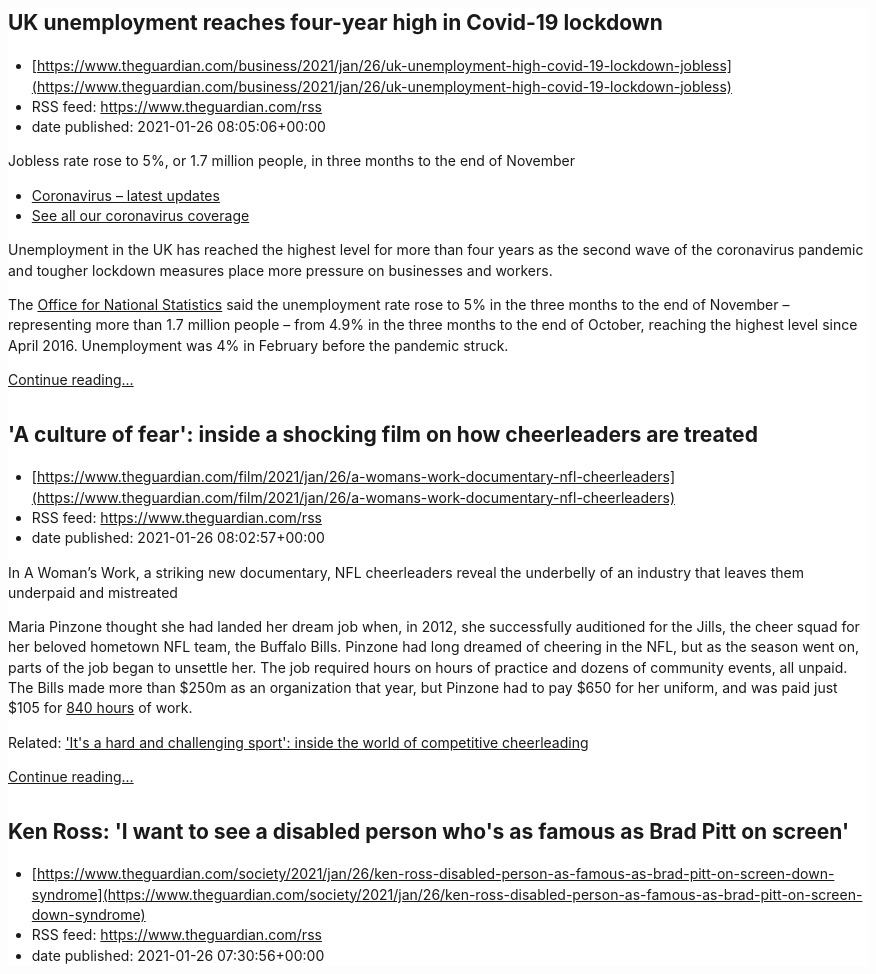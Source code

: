 ## UK unemployment reaches four-year high in Covid-19 lockdown
 - [https://www.theguardian.com/business/2021/jan/26/uk-unemployment-high-covid-19-lockdown-jobless](https://www.theguardian.com/business/2021/jan/26/uk-unemployment-high-covid-19-lockdown-jobless)
 - RSS feed: https://www.theguardian.com/rss
 - date published: 2021-01-26 08:05:06+00:00

<p>Jobless rate rose to 5%, or 1.7 million people, in three months to the end of November</p><ul><li><a href="https://www.theguardian.com/world/series/coronavirus-live/latest">Coronavirus – latest updates</a></li><li><a href="https://www.theguardian.com/world/coronavirus-outbreak">See all our coronavirus coverage</a></li></ul><p>Unemployment in the UK has reached the highest level for more than four years as the second wave of the coronavirus pandemic and tougher lockdown measures place more pressure on businesses and workers.</p><p>The <a href="https://www.ons.gov.uk/employmentandlabourmarket/peopleinwork/employmentandemployeetypes/bulletins/uklabourmarket/january2021">Office for National Statistics</a> said the unemployment rate rose to 5% in the three months to the end of November – representing more than 1.7 million people – from 4.9% in the three months to the end of October, reaching the highest level since April 2016. Unemployment was 4% in February before the pandemic struck.</p> <a href="https://www.theguardian.com/business/2021/jan/26/uk-unemployment-high-covid-19-lockdown-jobless">Continue reading...</a>

## 'A culture of fear': inside a shocking film on how cheerleaders are treated
 - [https://www.theguardian.com/film/2021/jan/26/a-womans-work-documentary-nfl-cheerleaders](https://www.theguardian.com/film/2021/jan/26/a-womans-work-documentary-nfl-cheerleaders)
 - RSS feed: https://www.theguardian.com/rss
 - date published: 2021-01-26 08:02:57+00:00

<p>In A Woman’s Work, a striking new documentary, NFL cheerleaders reveal the underbelly of an industry that leaves them underpaid and mistreated</p><p>Maria Pinzone thought she had landed her dream job when, in 2012, she successfully auditioned for the Jills, the cheer squad for her beloved hometown NFL team, the Buffalo Bills. Pinzone had long dreamed of cheering in the NFL, but as the season went on, parts of the job began to unsettle her. The job required hours on hours of practice and dozens of community events, all unpaid. The Bills made more than $250m as an organization that year, but Pinzone had to pay $650 for her uniform, and was paid just $105 for <a href="https://www.washingtonpost.com/news/early-lead/wp/2014/04/23/bills-cheerleaders-sue-team-in-latest-nfl-dispute/">840 hours</a> of work.</p><p> <span>Related: </span><a href="https://www.theguardian.com/sport/2020/jan/24/hard-challenging-sport-inside-the-world-of-competitive-cheerleading">'It's a hard and challenging sport': inside the world of competitive cheerleading</a> </p> <a href="https://www.theguardian.com/film/2021/jan/26/a-womans-work-documentary-nfl-cheerleaders">Continue reading...</a>

## Ken Ross: 'I want to see a disabled person who's as famous as Brad Pitt on screen'
 - [https://www.theguardian.com/society/2021/jan/26/ken-ross-disabled-person-as-famous-as-brad-pitt-on-screen-down-syndrome](https://www.theguardian.com/society/2021/jan/26/ken-ross-disabled-person-as-famous-as-brad-pitt-on-screen-down-syndrome)
 - RSS feed: https://www.theguardian.com/rss
 - date published: 2021-01-26 07:30:56+00:00
